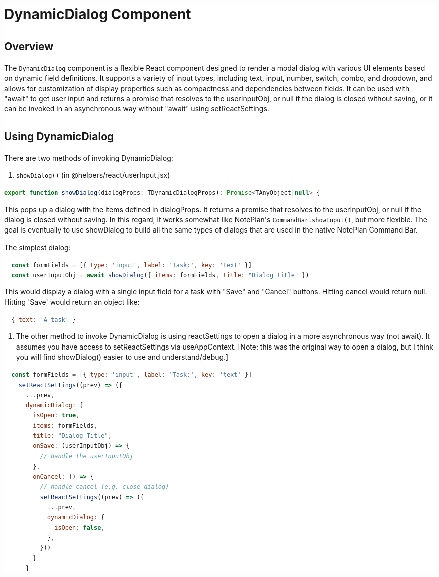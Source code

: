 # DynamicDialog Component

## Overview

The `DynamicDialog` component is a flexible React component designed to render a modal dialog with various UI elements based on dynamic field definitions. It supports a variety of input types, including text, input, number, switch, combo, and dropdown, and allows for customization of display properties such as compactness and dependencies between fields. It can be used with "await" to get user input and returns a promise that resolves to the userInputObj, or null if the dialog is closed without saving, or it can be invoked in an asynchronous way without "await" using setReactSettings.

## Using DynamicDialog

There are two methods of invoking DynamicDialog:

1. `showDialog()` (in @helpers/react/userInput.jsx)

```js
export function showDialog(dialogProps: TDynamicDialogProps): Promise<TAnyObject|null> {
```

This pops up a dialog with the items defined in dialogProps.
It returns a promise that resolves to the userInputObj, or null if the dialog is closed without saving. In this regard, it works somewhat like NotePlan's `CommandBar.showInput()`, but more flexible. The goal is eventually to use showDialog to build all the same types of dialogs that are used in the native NotePlan Command Bar.

The simplest dialog:

```js
  const formFields = [{ type: 'input', label: 'Task:', key: 'text' }]
  const userInputObj = await showDialog({ items: formFields, title: "Dialog Title" })
```

This would display a dialog with a single input field for a task with "Save" and "Cancel" buttons. Hitting cancel would return null. Hitting 'Save' would return an object like:

```js
  { text: 'A task' }
```

1. The other method to invoke DynamicDialog is using reactSettings to open a dialog in a more asynchronous way (not await). It assumes you have access to setReactSettings via useAppContext. [Note: this was the original way to open a dialog, but I think you will find showDialog() easier to use and understand/debug.]

```js
  const formFields = [{ type: 'input', label: 'Task:', key: 'text' }]
    setReactSettings((prev) => ({
      ...prev,
      dynamicDialog: {
        isOpen: true,
        items: formFields,
        title: "Dialog Title",
        onSave: (userInputObj) => {
          // handle the userInputObj
        },
        onCancel: () => {
          // handle cancel (e.g. close dialog)
          setReactSettings((prev) => ({
            ...prev,
            dynamicDialog: {
              isOpen: false,
            },
          }))
        }
      }
```